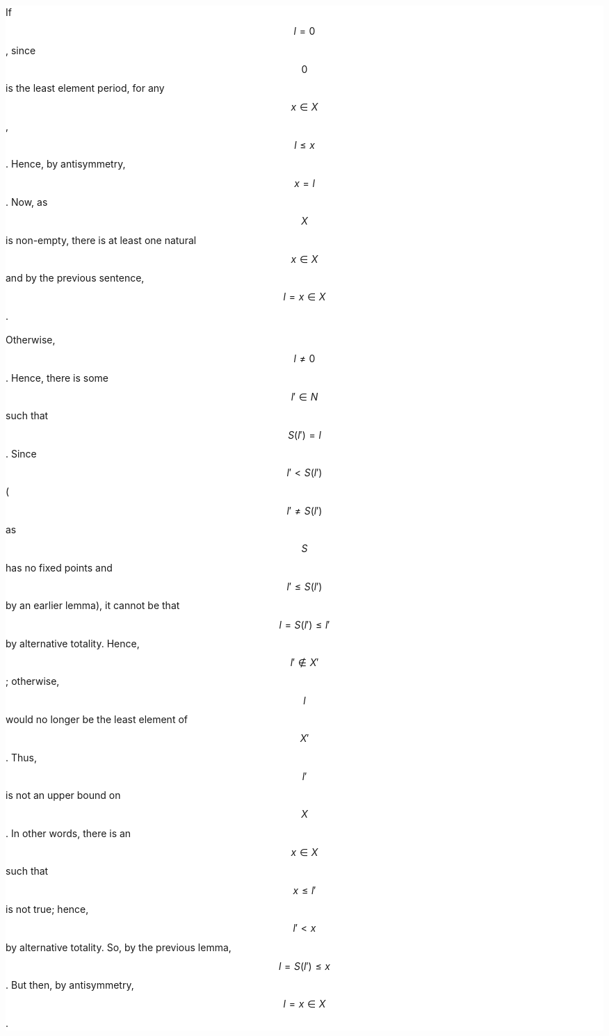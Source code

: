If $$l=0$$, since $$0$$ is the least element period, for any $$x \in X$$, $$l \leq x$$. Hence, by antisymmetry, $$x=l$$. Now, as $$X$$ is non-empty, there is at least one natural $$x \in X$$ and by the previous sentence, $$l=x \in X$$.

Otherwise, $$l \neq 0$$. Hence, there is some $$l' \in {{N}}$$ such that $$S(l')=l$$. Since $$l'<S(l')$$ ($$l' \neq S(l')$$ as $$S$$ has no fixed points and $$l' \leq S(l')$$ by an earlier lemma), it cannot be that $$l=S(l') \leq l'$$ by alternative totality. Hence, $$l' \notin X'$$; otherwise, $$l$$ would no longer be the least element of $$X'$$. Thus, $$l'$$ is not an upper bound on $$X$$. In other words, there is an $$x \in X$$ such that $$x \leq l'$$ is not true; hence, $$l'<x$$ by alternative totality. So, by the previous lemma, $$l=S(l') \leq x$$. But then, by antisymmetry, $$l=x \in X$$.